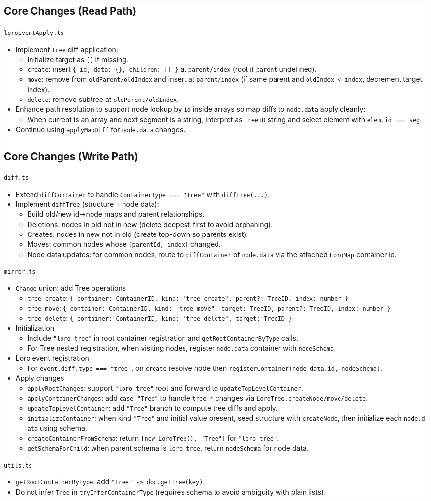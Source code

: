 ## Core Changes (Read Path)

`loroEventApply.ts`
- Implement `tree` diff application:
  - Initialize target as `[]` if missing.
  - `create`: insert `{ id, data: {}, children: [] }` at `parent/index` (root if `parent` undefined).
  - `move`: remove from `oldParent/oldIndex` and insert at `parent/index` (if same parent and `oldIndex < index`, decrement target index).
  - `delete`: remove subtree at `oldParent/oldIndex`.
- Enhance path resolution to support node lookup by `id` inside arrays so map diffs to `node.data` apply cleanly:
  - When current is an array and next segment is a string, interpret as `TreeID` string and select element with `elem.id === seg`.
- Continue using `applyMapDiff` for `node.data` changes.

## Core Changes (Write Path)

`diff.ts`
- Extend `diffContainer` to handle `ContainerType === "Tree"` with `diffTree(...)`.
- Implement `diffTree` (structure + node data):
  - Build old/new id->node maps and parent relationships.
  - Deletions: nodes in old not in new (delete deepest-first to avoid orphaning).
  - Creates: nodes in new not in old (create top-down so parents exist).
  - Moves: common nodes whose `(parentId, index)` changed.
  - Node data updates: for common nodes, route to `diffContainer` of `node.data` via the attached `LoroMap` container id.

`mirror.ts`
- `Change` union: add Tree operations
  - `tree-create`: `{ container: ContainerID, kind: "tree-create", parent?: TreeID, index: number }`
  - `tree-move`: `{ container: ContainerID, kind: "tree-move", target: TreeID, parent?: TreeID, index: number }`
  - `tree-delete`: `{ container: ContainerID, kind: "tree-delete", target: TreeID }`
- Initialization
  - Include `"loro-tree"` in root container registration and `getRootContainerByType` calls.
  - For Tree nested registration, when visiting nodes, register `node.data` container with `nodeSchema`.
- Loro event registration
  - For `event.diff.type === "tree"`, on `create` resolve node then `registerContainer(node.data.id, nodeSchema)`.
- Apply changes
  - `applyRootChanges`: support `"loro-tree"` root and forward to `updateTopLevelContainer`.
  - `applyContainerChanges`: add `case "Tree"` to handle `tree-*` changes via `LoroTree.createNode/move/delete`.
  - `updateTopLevelContainer`: add `"Tree"` branch to compute tree diffs and apply.
  - `initializeContainer`: when kind `"Tree"` and initial value present, seed structure with `createNode`, then initialize each `node.data` using schema.
  - `createContainerFromSchema`: return `[new LoroTree(), "Tree"]` for `"loro-tree"`.
  - `getSchemaForChild`: when parent schema is `loro-tree`, return `nodeSchema` for node data.

`utils.ts`
- `getRootContainerByType`: add `"Tree" -> doc.getTree(key)`.
- Do not infer `Tree` in `tryInferContainerType` (requires schema to avoid ambiguity with plain lists).

